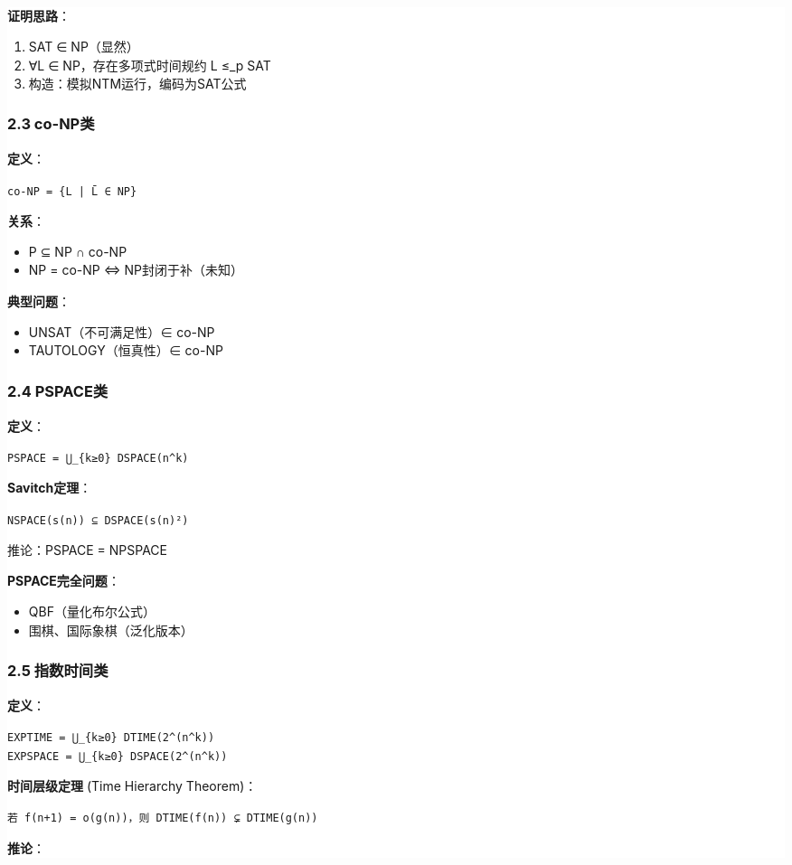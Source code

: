 **证明思路**：

1. SAT ∈ NP（显然）
2. ∀L ∈ NP，存在多项式时间规约 L ≤_p SAT
3. 构造：模拟NTM运行，编码为SAT公式

### 2.3 co-NP类

**定义**：

```text
co-NP = {L | L̄ ∈ NP}
```

**关系**：

- P ⊆ NP ∩ co-NP
- NP = co-NP ⇔ NP封闭于补（未知）

**典型问题**：

- UNSAT（不可满足性）∈ co-NP
- TAUTOLOGY（恒真性）∈ co-NP

### 2.4 PSPACE类

**定义**：

```text
PSPACE = ⋃_{k≥0} DSPACE(n^k)
```

**Savitch定理**：

```text
NSPACE(s(n)) ⊆ DSPACE(s(n)²)
```

推论：PSPACE = NPSPACE

**PSPACE完全问题**：

- QBF（量化布尔公式）
- 围棋、国际象棋（泛化版本）

### 2.5 指数时间类

**定义**：

```text
EXPTIME = ⋃_{k≥0} DTIME(2^(n^k))
EXPSPACE = ⋃_{k≥0} DSPACE(2^(n^k))
```

**时间层级定理** (Time Hierarchy Theorem)：

```text
若 f(n+1) = o(g(n))，则 DTIME(f(n)) ⊊ DTIME(g(n))
```

**推论**：
